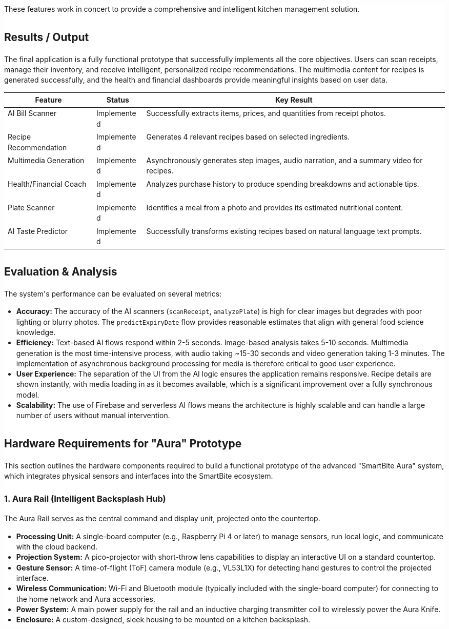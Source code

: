 These features work in concert to provide a comprehensive and intelligent kitchen management solution.

## Results / Output

The final application is a fully functional prototype that successfully implements all the core objectives. Users can scan receipts, manage their inventory, and receive intelligent, personalized recipe recommendations. The multimedia content for recipes is generated successfully, and the health and financial dashboards provide meaningful insights based on user data.

| Feature               | Status      | Key Result                                                                               |
| --------------------- | ----------- | ---------------------------------------------------------------------------------------- |
| AI Bill Scanner       | Implemented | Successfully extracts items, prices, and quantities from receipt photos.                 |
| Recipe Recommendation | Implemented | Generates 4 relevant recipes based on selected ingredients.                              |
| Multimedia Generation | Implemented | Asynchronously generates step images, audio narration, and a summary video for recipes.    |
| Health/Financial Coach  | Implemented | Analyzes purchase history to produce spending breakdowns and actionable tips.            |
| Plate Scanner         | Implemented | Identifies a meal from a photo and provides its estimated nutritional content.            |
| AI Taste Predictor    | Implemented | Successfully transforms existing recipes based on natural language text prompts.           |

## Evaluation & Analysis

The system's performance can be evaluated on several metrics:
-   **Accuracy:** The accuracy of the AI scanners (`scanReceipt`, `analyzePlate`) is high for clear images but degrades with poor lighting or blurry photos. The `predictExpiryDate` flow provides reasonable estimates that align with general food science knowledge.
-   **Efficiency:** Text-based AI flows respond within 2-5 seconds. Image-based analysis takes 5-10 seconds. Multimedia generation is the most time-intensive process, with audio taking ~15-30 seconds and video generation taking 1-3 minutes. The implementation of asynchronous background processing for media is therefore critical to good user experience.
-   **User Experience:** The separation of the UI from the AI logic ensures the application remains responsive. Recipe details are shown instantly, with media loading in as it becomes available, which is a significant improvement over a fully synchronous model.
-   **Scalability:** The use of Firebase and serverless AI flows means the architecture is highly scalable and can handle a large number of users without manual intervention.

## Hardware Requirements for "Aura" Prototype

This section outlines the hardware components required to build a functional prototype of the advanced "SmartBite Aura" system, which integrates physical sensors and interfaces into the SmartBite ecosystem.

### 1. Aura Rail (Intelligent Backsplash Hub)
The Aura Rail serves as the central command and display unit, projected onto the countertop.

-   **Processing Unit:** A single-board computer (e.g., Raspberry Pi 4 or later) to manage sensors, run local logic, and communicate with the cloud backend.
-   **Projection System:** A pico-projector with short-throw lens capabilities to display an interactive UI on a standard countertop.
-   **Gesture Sensor:** A time-of-flight (ToF) camera module (e.g., VL53L1X) for detecting hand gestures to control the projected interface.
-   **Wireless Communication:** Wi-Fi and Bluetooth module (typically included with the single-board computer) for connecting to the home network and Aura accessories.
-   **Power System:** A main power supply for the rail and an inductive charging transmitter coil to wirelessly power the Aura Knife.
-   **Enclosure:** A custom-designed, sleek housing to be mounted on a kitchen backsplash.
